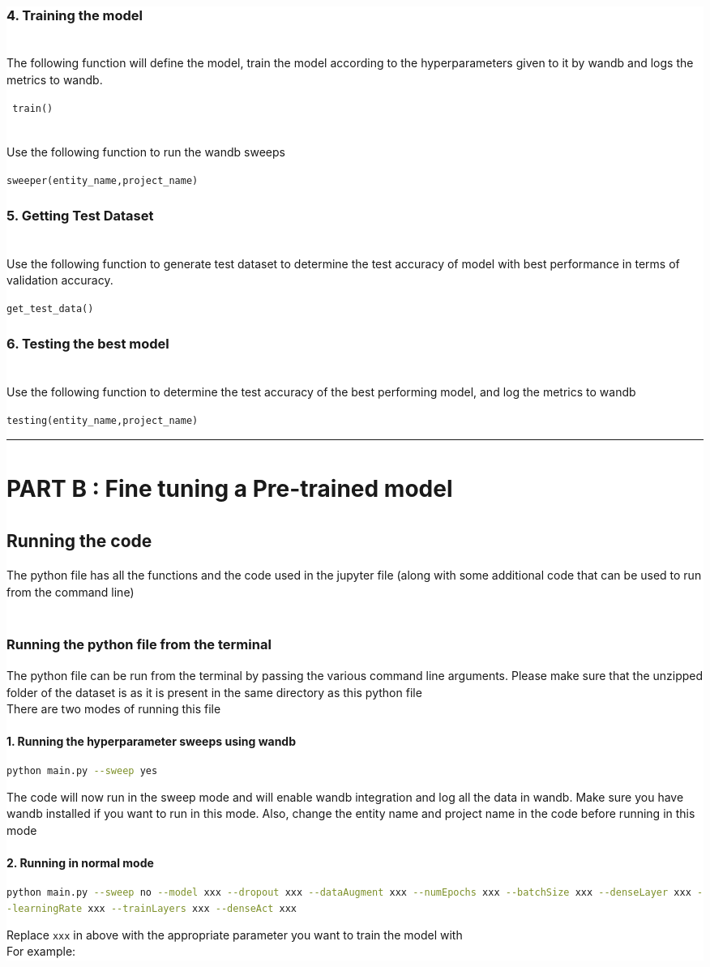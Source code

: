 ### 4. Training the model
<br/> The following function will define the model, train the model according to the hyperparameters given to it by wandb and logs the metrics to wandb.

```python
 train()
``` 
<br/>Use the following function to run the wandb sweeps 
```python 
sweeper(entity_name,project_name)
```
### 5. Getting Test Dataset
<br/>  Use the following function to generate test dataset to determine the test accuracy of model with best performance in terms of validation accuracy.
```python
get_test_data()
```

### 6. Testing the best model
<br/> Use the following function to determine the test accuracy of the best performing model, and log the metrics to wandb
```python
testing(entity_name,project_name)
```
---
# PART B : Fine tuning a Pre-trained model
## Running the code
The python file has all the functions and the code used in the jupyter file (along with some additional code that can be used to run from the command line)<br>
<br>
### Running the python file from the terminal
The python file can be run from the terminal by passing the various command line arguments. Please make sure that the unzipped folder of the dataset is as it is present in the same directory as this python file <br>
There are two modes of running this file <br> <br>
**1. Running the hyperparameter sweeps using wandb**<br>
```sh
python main.py --sweep yes
```
The code will now run in the sweep mode and will enable wandb integration and log all the data in wandb. Make sure you have wandb installed if you want to run in this mode. Also, change the entity name and project name in the code before running in this mode<br> <br>
**2. Running in normal mode**<br>
```sh
python main.py --sweep no --model xxx --dropout xxx --dataAugment xxx --numEpochs xxx --batchSize xxx --denseLayer xxx --learningRate xxx --trainLayers xxx --denseAct xxx
```
Replace `xxx` in above with the appropriate parameter you want to train the model with<br>
For example: 
